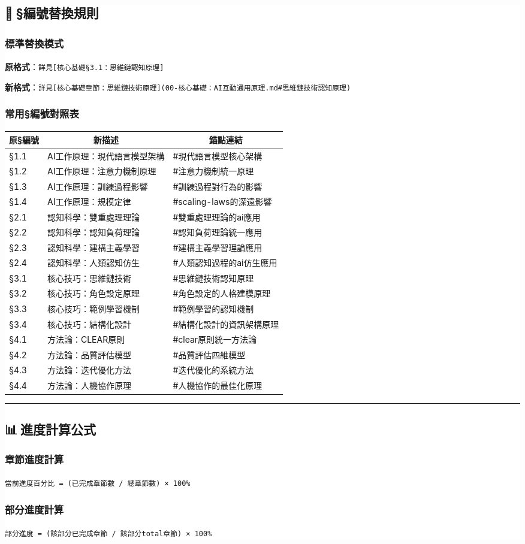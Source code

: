 
## 🔧 §編號替換規則

### 標準替換模式

**原格式**：`詳見[核心基礎§3.1：思維鏈認知原理]`

**新格式**：`詳見[核心基礎章節：思維鏈技術原理](00-核心基礎：AI互動通用原理.md#思維鏈技術認知原理)`

### 常用§編號對照表

| 原§編號 | 新描述 | 錨點連結 |
|---------|--------|----------|
| §1.1 | AI工作原理：現代語言模型架構 | #現代語言模型核心架構 |
| §1.2 | AI工作原理：注意力機制原理 | #注意力機制統一原理 |
| §1.3 | AI工作原理：訓練過程影響 | #訓練過程對行為的影響 |
| §1.4 | AI工作原理：規模定律 | #scaling-laws的深遠影響 |
| §2.1 | 認知科學：雙重處理理論 | #雙重處理理論的ai應用 |
| §2.2 | 認知科學：認知負荷理論 | #認知負荷理論統一應用 |
| §2.3 | 認知科學：建構主義學習 | #建構主義學習理論應用 |
| §2.4 | 認知科學：人類認知仿生 | #人類認知過程的ai仿生應用 |
| §3.1 | 核心技巧：思維鏈技術 | #思維鏈技術認知原理 |
| §3.2 | 核心技巧：角色設定原理 | #角色設定的人格建模原理 |
| §3.3 | 核心技巧：範例學習機制 | #範例學習的認知機制 |
| §3.4 | 核心技巧：結構化設計 | #結構化設計的資訊架構原理 |
| §4.1 | 方法論：CLEAR原則 | #clear原則統一方法論 |
| §4.2 | 方法論：品質評估模型 | #品質評估四維模型 |
| §4.3 | 方法論：迭代優化方法 | #迭代優化的系統方法 |
| §4.4 | 方法論：人機協作原理 | #人機協作的最佳化原理 |

---

## 📊 進度計算公式

### 章節進度計算
```
當前進度百分比 = (已完成章節數 / 總章節數) × 100%
```

### 部分進度計算
```
部分進度 = (該部分已完成章節 / 該部分total章節) × 100%
```
